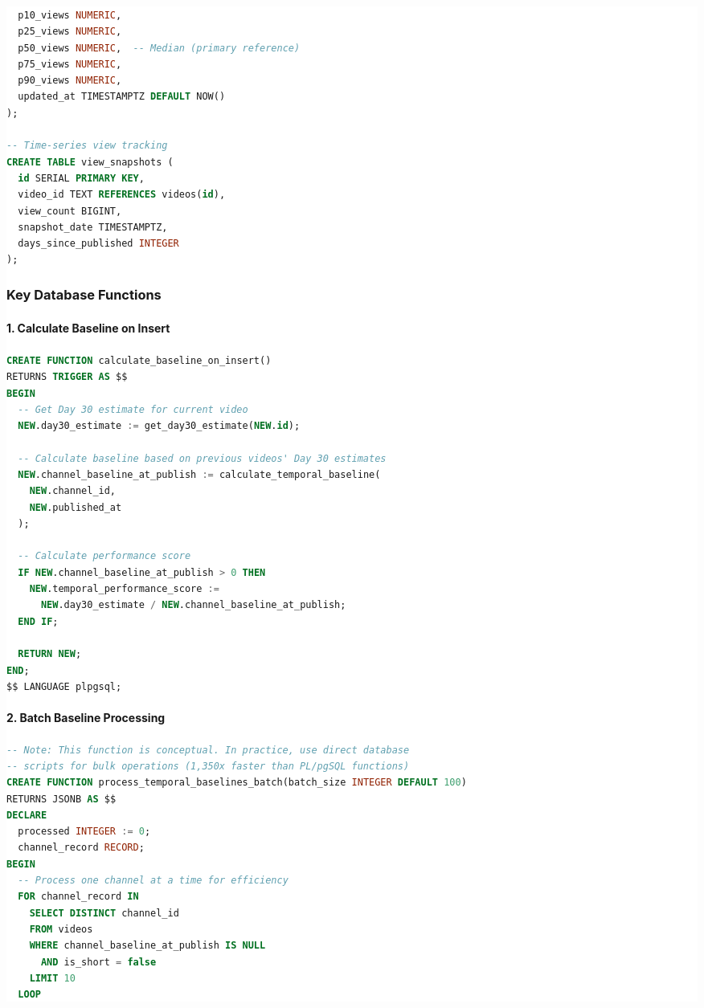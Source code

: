 ```sql
  p10_views NUMERIC,
  p25_views NUMERIC,
  p50_views NUMERIC,  -- Median (primary reference)
  p75_views NUMERIC,
  p90_views NUMERIC,
  updated_at TIMESTAMPTZ DEFAULT NOW()
);

-- Time-series view tracking
CREATE TABLE view_snapshots (
  id SERIAL PRIMARY KEY,
  video_id TEXT REFERENCES videos(id),
  view_count BIGINT,
  snapshot_date TIMESTAMPTZ,
  days_since_published INTEGER
);
```

### Key Database Functions

#### 1. Calculate Baseline on Insert
```sql
CREATE FUNCTION calculate_baseline_on_insert()
RETURNS TRIGGER AS $$
BEGIN
  -- Get Day 30 estimate for current video
  NEW.day30_estimate := get_day30_estimate(NEW.id);
  
  -- Calculate baseline based on previous videos' Day 30 estimates
  NEW.channel_baseline_at_publish := calculate_temporal_baseline(
    NEW.channel_id, 
    NEW.published_at
  );
  
  -- Calculate performance score
  IF NEW.channel_baseline_at_publish > 0 THEN
    NEW.temporal_performance_score := 
      NEW.day30_estimate / NEW.channel_baseline_at_publish;
  END IF;
  
  RETURN NEW;
END;
$$ LANGUAGE plpgsql;
```

#### 2. Batch Baseline Processing
```sql
-- Note: This function is conceptual. In practice, use direct database
-- scripts for bulk operations (1,350x faster than PL/pgSQL functions)
CREATE FUNCTION process_temporal_baselines_batch(batch_size INTEGER DEFAULT 100)
RETURNS JSONB AS $$
DECLARE
  processed INTEGER := 0;
  channel_record RECORD;
BEGIN
  -- Process one channel at a time for efficiency
  FOR channel_record IN 
    SELECT DISTINCT channel_id 
    FROM videos 
    WHERE channel_baseline_at_publish IS NULL 
      AND is_short = false
    LIMIT 10
  LOOP
```